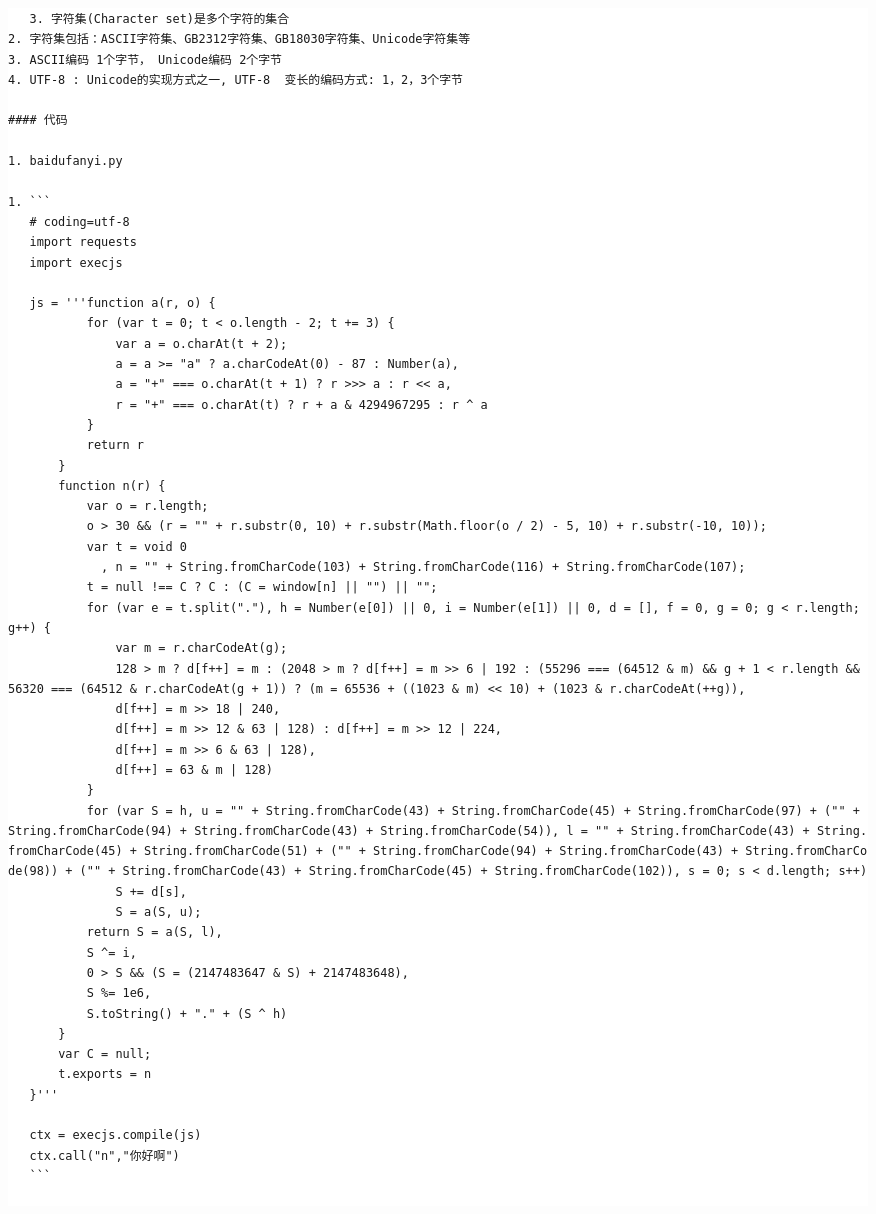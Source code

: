    ```
      3. 字符集(Character set)是多个字符的集合
   2. 字符集包括：ASCII字符集、GB2312字符集、GB18030字符集、Unicode字符集等
   3. ASCII编码 1个字节， Unicode编码 2个字节
   4. UTF-8 : Unicode的实现方式之一, UTF-8  变长的编码方式: 1，2，3个字节

#### 代码

1. baidufanyi.py

   1. ```
      # coding=utf-8
      import requests
      import execjs
      
      js = '''function a(r, o) {
              for (var t = 0; t < o.length - 2; t += 3) {
                  var a = o.charAt(t + 2);
                  a = a >= "a" ? a.charCodeAt(0) - 87 : Number(a),
                  a = "+" === o.charAt(t + 1) ? r >>> a : r << a,
                  r = "+" === o.charAt(t) ? r + a & 4294967295 : r ^ a
              }
              return r
          }
          function n(r) {
              var o = r.length;
              o > 30 && (r = "" + r.substr(0, 10) + r.substr(Math.floor(o / 2) - 5, 10) + r.substr(-10, 10));
              var t = void 0
                , n = "" + String.fromCharCode(103) + String.fromCharCode(116) + String.fromCharCode(107);
              t = null !== C ? C : (C = window[n] || "") || "";
              for (var e = t.split("."), h = Number(e[0]) || 0, i = Number(e[1]) || 0, d = [], f = 0, g = 0; g < r.length; g++) {
                  var m = r.charCodeAt(g);
                  128 > m ? d[f++] = m : (2048 > m ? d[f++] = m >> 6 | 192 : (55296 === (64512 & m) && g + 1 < r.length && 56320 === (64512 & r.charCodeAt(g + 1)) ? (m = 65536 + ((1023 & m) << 10) + (1023 & r.charCodeAt(++g)),
                  d[f++] = m >> 18 | 240,
                  d[f++] = m >> 12 & 63 | 128) : d[f++] = m >> 12 | 224,
                  d[f++] = m >> 6 & 63 | 128),
                  d[f++] = 63 & m | 128)
              }
              for (var S = h, u = "" + String.fromCharCode(43) + String.fromCharCode(45) + String.fromCharCode(97) + ("" + String.fromCharCode(94) + String.fromCharCode(43) + String.fromCharCode(54)), l = "" + String.fromCharCode(43) + String.fromCharCode(45) + String.fromCharCode(51) + ("" + String.fromCharCode(94) + String.fromCharCode(43) + String.fromCharCode(98)) + ("" + String.fromCharCode(43) + String.fromCharCode(45) + String.fromCharCode(102)), s = 0; s < d.length; s++)
                  S += d[s],
                  S = a(S, u);
              return S = a(S, l),
              S ^= i,
              0 > S && (S = (2147483647 & S) + 2147483648),
              S %= 1e6,
              S.toString() + "." + (S ^ h)
          }
          var C = null;
          t.exports = n
      }'''
      
      ctx = execjs.compile(js)
      ctx.call("n","你好啊")
      ```
      
   ```